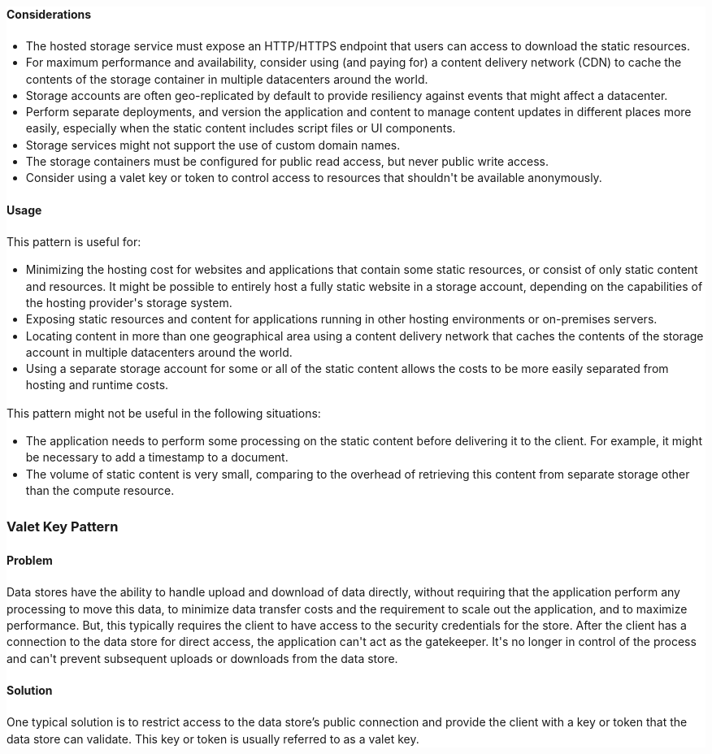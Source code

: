 #### Considerations

* The hosted storage service must expose an HTTP/HTTPS endpoint that users can access to download the static resources.
* For maximum performance and availability, consider using (and paying for) a content delivery network (CDN) to cache the contents of the storage container in multiple datacenters around the world.
* Storage accounts are often geo-replicated by default to provide resiliency against events that might affect a datacenter.
* Perform separate deployments, and version the application and content to manage content updates in different places more easily, especially when the static content includes script files or UI components.
* Storage services might not support the use of custom domain names.
* The storage containers must be configured for public read access, but never public write access.
* Consider using a valet key or token to control access to resources that shouldn't be available anonymously.

#### Usage

This pattern is useful for:

* Minimizing the hosting cost for websites and applications that contain some static resources, or consist of only static content and resources. It might be possible to entirely host a fully static website in a storage account, depending on the capabilities of the hosting provider's storage system.
* Exposing static resources and content for applications running in other hosting environments or on-premises servers.
* Locating content in more than one geographical area using a content delivery network that caches the contents of the storage account in multiple datacenters around the world.
* Using a separate storage account for some or all of the static content allows the costs to be more easily separated from hosting and runtime costs.

This pattern might not be useful in the following situations:

* The application needs to perform some processing on the static content before delivering it to the client. For example, it might be necessary to add a timestamp to a document.
* The volume of static content is very small, comparing to the overhead of retrieving this content from separate storage other than the compute resource.

### Valet Key Pattern

#### Problem

Data stores have the ability to handle upload and download of data directly, without requiring that the application perform any processing to move this data, to minimize data transfer costs and the requirement to scale out the application, and to maximize performance. But, this typically requires the client to have access to the security credentials for the store. After the client has a connection to the data store for direct access, the application can't act as the gatekeeper. It's no longer in control of the process and can't prevent subsequent uploads or downloads from the data store.

#### Solution

One typical solution is to restrict access to the data store’s public connection and provide the client with a key or token that the data store can validate.
This key or token is usually referred to as a valet key.
